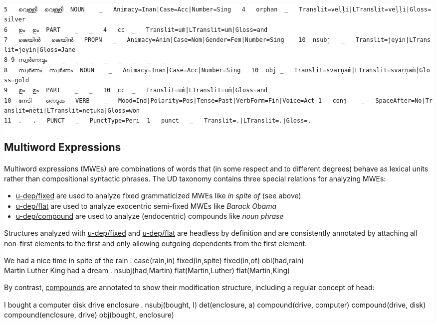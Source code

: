 ~~~ conllu
5	വെള്ളി	വെള്ളി	NOUN	_	Animacy=Inan|Case=Acc|Number=Sing	4	orphan	_	Translit=veḷḷi|LTranslit=veḷḷi|Gloss=silver
6	ഉം	ഉം	PART	_	_	4	cc	_	Translit=uṁ|LTranslit=uṁ|Gloss=and
7	ജെയിൻ	ജെയിൻ	PROPN	_	Animacy=Anim|Case=Nom|Gender=Fem|Number=Sing	10	nsubj	_	Translit=jeyin|LTranslit=jeyin|Gloss=Jane
8-9	സ്വർണവും	_	_	_	_	_	_	_	_
8	സ്വർണം	സ്വർണം	NOUN	_	Animacy=Inan|Case=Acc|Number=Sing	10	obj	_	Translit=svaṟṇaṁ|LTranslit=svaṟṇaṁ|Gloss=gold
9	ഉം	ഉം	PART	_	_	10	cc	_	Translit=uṁ|LTranslit=uṁ|Gloss=and
10	നേടി	നെടുക	VERB	_	Mood=Ind|Polarity=Pos|Tense=Past|VerbForm=Fin|Voice=Act	1	conj	_	SpaceAfter=No|Translit=nēṭi|LTranslit=neṭuka|Gloss=won
11	.	.	PUNCT	_	PunctType=Peri	1	punct	_	Translit=.|LTranslit=.|Gloss=.

~~~

## Multiword Expressions

Multiword expressions (MWEs) are combinations of words that (in some respect and to different degrees) behave
as lexical units rather than compositional syntactic phrases. The UD taxonomy contains three special relations
for analyzing MWEs:

* [u-dep/fixed]() are used to analyze fixed grammaticized MWEs like _in spite of_ (see above)
* [u-dep/flat]() are used to analyze exocentric semi-fixed MWEs like _Barack Obama_
* [u-dep/compound]() are used to analyze (endocentric) compounds like _noun phrase_

Structures analyzed with [u-dep/fixed]() and [u-dep/flat]() are headless by definition and are consistently
annotated by attaching all non-first elements to the first and only allowing outgoing dependents from the first element.

<div id="s8a" class="sd-parse">
We had a nice time in spite of the rain .
case(rain,in)
fixed(in,spite)
fixed(in,of)
obl(had,rain)
</div>

<div id="s8b" class="sd-parse">
Martin Luther King had a dream .
nsubj(had,Martin)
flat(Martin,Luther)
flat(Martin,King)
</div>

By contrast, [compounds](compound) are annotated to show their modification structure, including a regular concept of head:

<div id="s9" class="sd-parse">
I bought a computer disk drive enclosure .
nsubj(bought, I)
det(enclosure, a)
compound(drive, computer)
compound(drive, disk)
compound(enclosure, drive)
obj(bought, enclosure)
</div>
